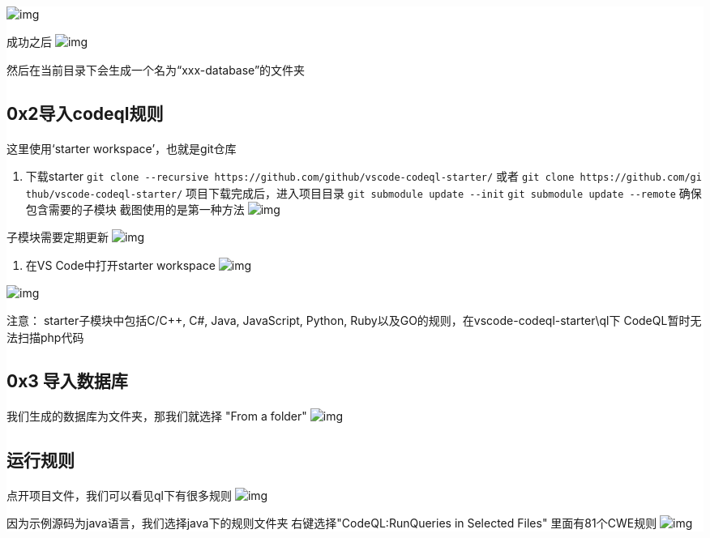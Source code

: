 ![img](https://gitee.com/shine05/myblog-gallery/raw/master/img/2254682-20220721095751583-1878317051.png)

成功之后
![img](https://gitee.com/shine05/myblog-gallery/raw/master/img/2254682-20220721095758244-288079261.png)

然后在当前目录下会生成一个名为“xxx-database”的文件夹

## 0x2导入codeql规则

这里使用‘starter workspace’，也就是git仓库

1. 下载starter
   `git clone --recursive https://github.com/github/vscode-codeql-starter/`
   或者
   `git clone https://github.com/github/vscode-codeql-starter/`
   项目下载完成后，进入项目目录
   `git submodule update --init`
   `git submodule update --remote`
   确保包含需要的子模块
   截图使用的是第一种方法
   ![img](https://gitee.com/shine05/myblog-gallery/raw/master/img/2254682-20220721095808048-1198335950.png)

子模块需要定期更新
![img](https://gitee.com/shine05/myblog-gallery/raw/master/img/2254682-20220721095815620-7530655.png)

1. 在VS Code中打开starter workspace
   ![img](https://gitee.com/shine05/myblog-gallery/raw/master/img/2254682-20220721095825356-1889696064.png)

![img](https://img2022.cnblogs.com/blog/2254682/202207/2254682-20220721095832287-445181450.png)

注意：
starter子模块中包括C/C++, C#, Java, JavaScript, Python, Ruby以及GO的规则，在vscode-codeql-starter\ql下
CodeQL暂时无法扫描php代码

## 0x3 导入数据库

我们生成的数据库为文件夹，那我们就选择 "From a folder"
![img](https://img2022.cnblogs.com/blog/2254682/202207/2254682-20220721095847344-746141093.png)

## 运行规则

点开项目文件，我们可以看见ql下有很多规则
![img](https://gitee.com/shine05/myblog-gallery/raw/master/img/2254682-20220721095857361-1116328754.png)

因为示例源码为java语言，我们选择java下的规则文件夹
右键选择"CodeQL:RunQueries in Selected Files"
里面有81个CWE规则
![img](https://img2022.cnblogs.com/blog/2254682/202207/2254682-20220721095905856-2027480920.png)
